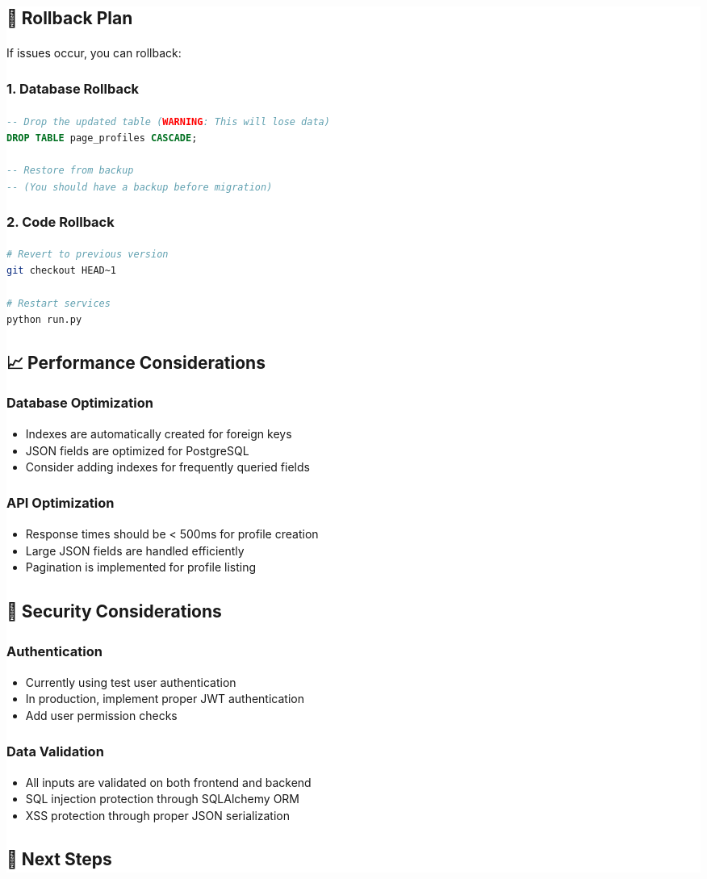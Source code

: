 ## 🔄 Rollback Plan

If issues occur, you can rollback:

### 1. Database Rollback
```sql
-- Drop the updated table (WARNING: This will lose data)
DROP TABLE page_profiles CASCADE;

-- Restore from backup
-- (You should have a backup before migration)
```

### 2. Code Rollback
```bash
# Revert to previous version
git checkout HEAD~1

# Restart services
python run.py
```

## 📈 Performance Considerations

### Database Optimization
- Indexes are automatically created for foreign keys
- JSON fields are optimized for PostgreSQL
- Consider adding indexes for frequently queried fields

### API Optimization
- Response times should be < 500ms for profile creation
- Large JSON fields are handled efficiently
- Pagination is implemented for profile listing

## 🔐 Security Considerations

### Authentication
- Currently using test user authentication
- In production, implement proper JWT authentication
- Add user permission checks

### Data Validation
- All inputs are validated on both frontend and backend
- SQL injection protection through SQLAlchemy ORM
- XSS protection through proper JSON serialization

## 📝 Next Steps
